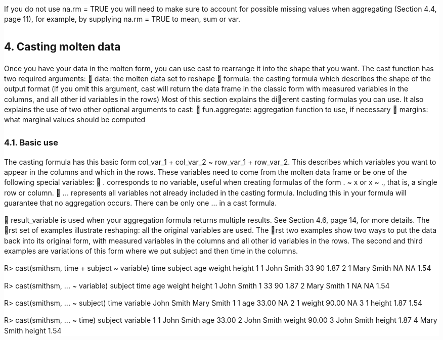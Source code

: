 If you do not use na.rm = TRUE you will need to make sure to account for possible missing
values when aggregating (Section 4.4, page 11), for example, by supplying na.rm = TRUE to
mean, sum or var.

## 4. Casting molten data

Once you have your data in the molten form, you can use cast to rearrange it into the shape
that you want. The cast function has two required arguments:
 data: the molten data set to reshape
 formula: the casting formula which describes the shape of the output format (if you
omit this argument, cast will return the data frame in the classic form with measured
variables in the columns, and all other id variables in the rows)
Most of this section explains the dierent casting formulas you can use. It also explains the
use of two other optional arguments to cast:
 fun.aggregate: aggregation function to use, if necessary
 margins: what marginal values should be computed

### 4.1. Basic use

The casting formula has this basic form col_var_1 + col_var_2 ~ row_var_1 + row_var_2.
This describes which variables you want to appear in the columns and which in the rows.
These variables need to come from the molten data frame or be one of the following special
variables:
 . corresponds to no variable, useful when creating formulas of the form . ~ x or
x ~ ., that is, a single row or column.
 ... represents all variables not already included in the casting formula. Including this
in your formula will guarantee that no aggregation occurs. There can be only one ...
in a cast formula.

 result_variable is used when your aggregation formula returns multiple results. See
Section 4.6, page 14, for more details.
The rst set of examples illustrate reshaping: all the original variables are used. The rst two
examples show two ways to put the data back into its original form, with measured variables
in the columns and all other id variables in the rows. The second and third examples are
variations of this form where we put subject and then time in the columns.

R> cast(smithsm, time + subject ~ variable)
time subject age weight height
1 1 John Smith 33 90 1.87
2 1 Mary Smith NA NA 1.54

R> cast(smithsm, ... ~ variable)
subject time age weight height
1 John Smith 1 33 90 1.87
2 Mary Smith 1 NA NA 1.54

R> cast(smithsm, ... ~ subject)
time variable John Smith Mary Smith
1 1 age 33.00 NA
2 1 weight 90.00 NA
3 1 height 1.87 1.54

R> cast(smithsm, ... ~ time)
subject variable 1
1 John Smith age 33.00
2 John Smith weight 90.00
3 John Smith height 1.87
4 Mary Smith height 1.54
